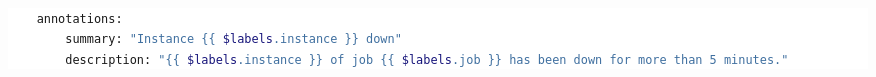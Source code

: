 ```sh
    annotations:
        summary: "Instance {{ $labels.instance }} down"
        description: "{{ $labels.instance }} of job {{ $labels.job }} has been down for more than 5 minutes."

```

